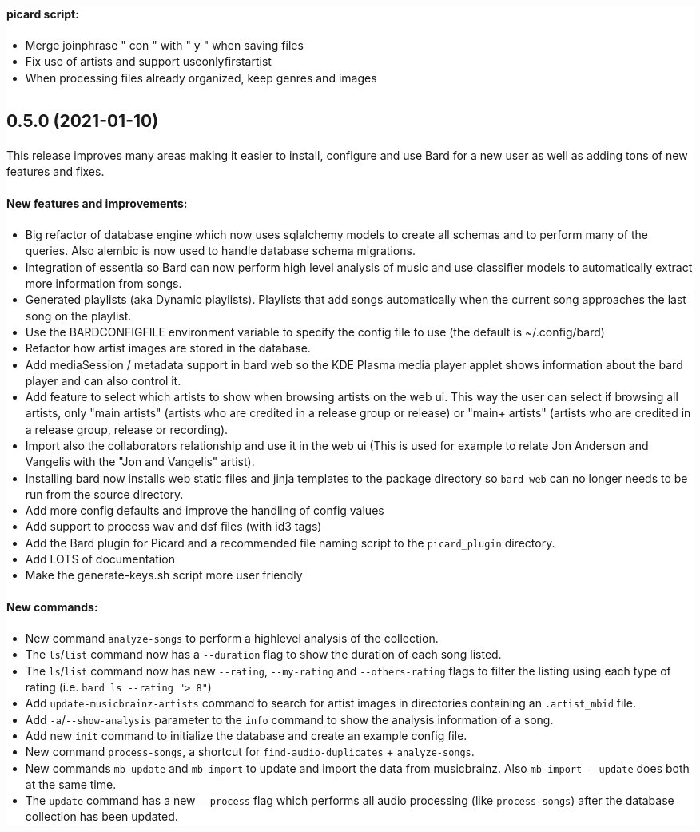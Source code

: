 #### picard script:
* Merge joinphrase " con " with " y " when saving files
* Fix use of artists and support useonlyfirstartist
* When processing files already organized, keep genres and images

## 0.5.0 (2021-01-10)

This release improves many areas making it easier to install, configure and use Bard for a new user as well as adding tons of new features and fixes.

#### New features and improvements:
* Big refactor of database engine which now uses sqlalchemy models to create all schemas and to perform many of the queries. Also alembic is now used to handle database schema migrations.
* Integration of essentia so Bard can now perform high level analysis of music and use classifier models to automatically extract more information from songs.
* Generated playlists (aka Dynamic playlists). Playlists that add songs automatically when the current song approaches the last song on the playlist.
* Use the BARDCONFIGFILE environment variable to specify the config file to use (the default is ~/.config/bard)
* Refactor how artist images are stored in the database.
* Add mediaSession / metadata support in bard web so the KDE Plasma media player applet shows information about the bard player and can also control it.
* Add feature to select which artists to show when browsing artists on the web ui. This way the user can select if browsing all artists,
  only "main artists" (artists who are credited in a release group or release) or "main+ artists" (artists who are credited in a release group, release or recording).
* Import also the collaborators relationship and use it in the web ui (This is used for example to relate Jon Anderson and Vangelis with
  the "Jon and Vangelis" artist).
* Installing bard now installs web static files and jinja templates to the package directory so `bard web` can no longer needs to be run from the source directory.
* Add more config defaults and improve the handling of config values
* Add support to process wav and dsf files (with id3 tags)
* Add the Bard plugin for Picard and a recommended file naming script to the `picard_plugin` directory.
* Add LOTS of documentation
* Make the generate-keys.sh script more user friendly

#### New commands:
* New command `analyze-songs` to perform a highlevel analysis of the collection.
* The `ls`/`list` command now has a `--duration` flag to show the duration of each song listed.
* The `ls`/`list` command now has new `--rating`, `--my-rating` and `--others-rating` flags to filter
the listing using each type of rating (i.e. `bard ls --rating "> 8"`)
* Add `update-musicbrainz-artists` command to search for artist images in directories containing an `.artist_mbid` file.
* Add `-a`/`--show-analysis` parameter to the `info` command to show the analysis information of a song.
* Add new `init` command to initialize the database and create an example config file.
* New command `process-songs`, a shortcut for `find-audio-duplicates` + `analyze-songs`.
* New commands `mb-update` and `mb-import` to update and import the data from musicbrainz. Also `mb-import --update` does both at the same time.
* The `update` command has a new `--process` flag which performs all audio processing (like `process-songs`) after the database collection has been updated.
